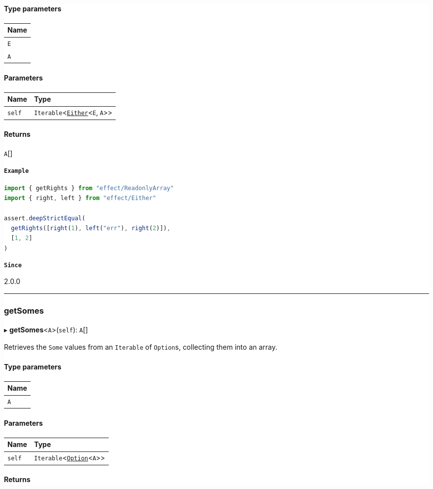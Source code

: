 #### Type parameters

| Name |
| :------ |
| `E` |
| `A` |

#### Parameters

| Name | Type |
| :------ | :------ |
| `self` | `Iterable`\<[`Either`](E.md#either)\<`E`, `A`\>\> |

#### Returns

`A`[]

**`Example`**

```ts
import { getRights } from "effect/ReadonlyArray"
import { right, left } from "effect/Either"

assert.deepStrictEqual(
  getRights([right(1), left("err"), right(2)]),
  [1, 2]
)
```

**`Since`**

2.0.0

___

### getSomes

▸ **getSomes**\<`A`\>(`self`): `A`[]

Retrieves the `Some` values from an `Iterable` of `Option`s, collecting them into an array.

#### Type parameters

| Name |
| :------ |
| `A` |

#### Parameters

| Name | Type |
| :------ | :------ |
| `self` | `Iterable`\<[`Option`](O.md#option)\<`A`\>\> |

#### Returns
